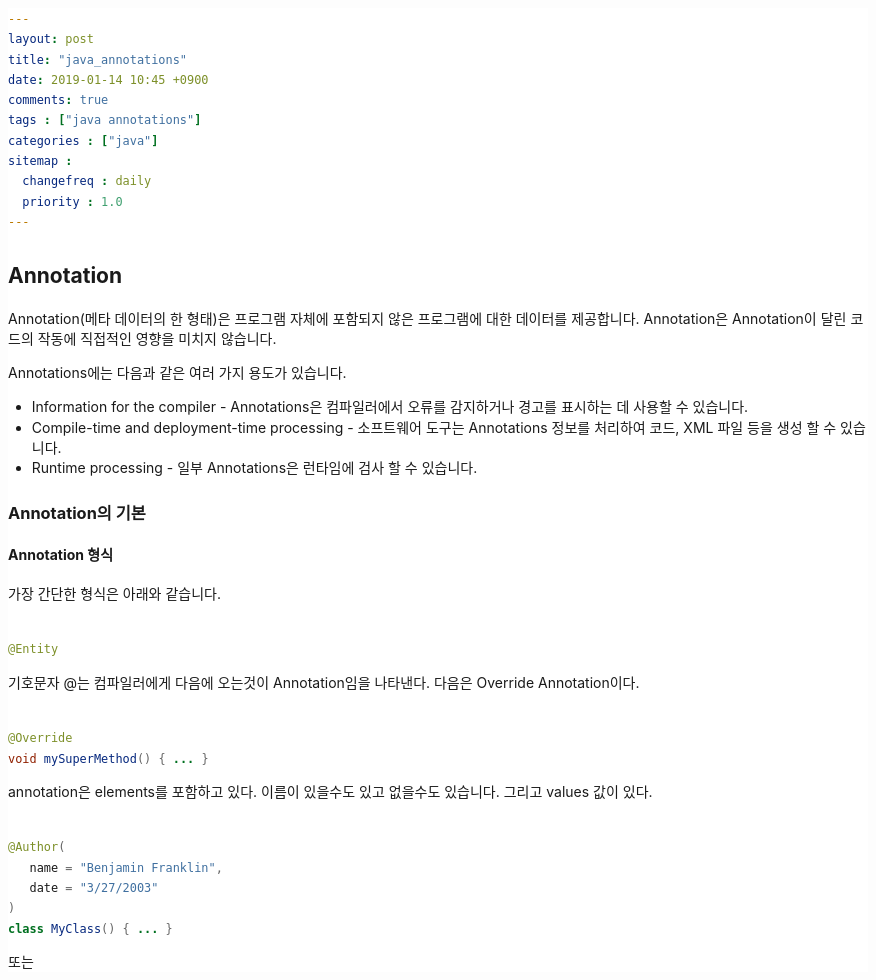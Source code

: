 ```yaml
---
layout: post
title: "java_annotations"
date: 2019-01-14 10:45 +0900
comments: true
tags : ["java annotations"]
categories : ["java"]
sitemap :
  changefreq : daily
  priority : 1.0
---
```

## Annotation

Annotation(메타 데이터의 한 형태)은 프로그램 자체에 포함되지 않은 프로그램에 대한 데이터를 제공합니다. 
Annotation은 Annotation이 달린 코드의 작동에 직접적인 영향을 미치지 않습니다.

Annotations에는 다음과 같은 여러 가지 용도가 있습니다.

* Information for the compiler - Annotations은 컴파일러에서 오류를 감지하거나 경고를 표시하는 데 사용할 수 있습니다.
* Compile-time and deployment-time processing - 소프트웨어 도구는 Annotations 정보를 처리하여 코드, XML 파일 등을 생성 할 수 있습니다.
* Runtime processing - 일부 Annotations은 런타임에 검사 할 수 있습니다.

### Annotation의 기본

#### Annotation 형식

가장 간단한 형식은 아래와 같습니다.

```java

@Entity

```

기호문자 @는 컴파일러에게 다음에 오는것이 Annotation임을 나타낸다. 다음은 Override Annotation이다.

```java

@Override
void mySuperMethod() { ... }

```

annotation은 elements를 포함하고 있다. 이름이 있을수도 있고 없을수도 있습니다. 그리고 values 값이 있다.

```java

@Author(
   name = "Benjamin Franklin",
   date = "3/27/2003"
)
class MyClass() { ... }

```
또는 
